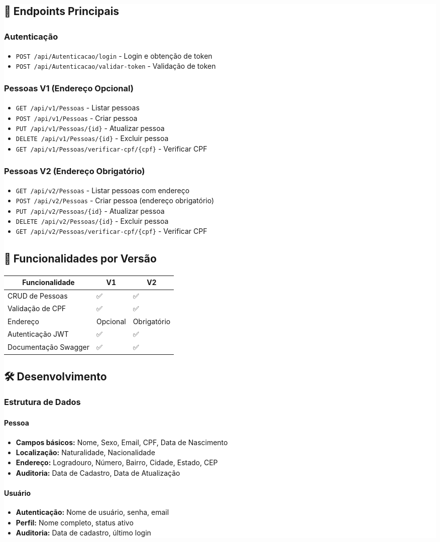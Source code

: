 ## 🔗 Endpoints Principais

### Autenticação
- `POST /api/Autenticacao/login` - Login e obtenção de token
- `POST /api/Autenticacao/validar-token` - Validação de token

### Pessoas V1 (Endereço Opcional)
- `GET /api/v1/Pessoas` - Listar pessoas
- `POST /api/v1/Pessoas` - Criar pessoa
- `PUT /api/v1/Pessoas/{id}` - Atualizar pessoa
- `DELETE /api/v1/Pessoas/{id}` - Excluir pessoa
- `GET /api/v1/Pessoas/verificar-cpf/{cpf}` - Verificar CPF

### Pessoas V2 (Endereço Obrigatório)
- `GET /api/v2/Pessoas` - Listar pessoas com endereço
- `POST /api/v2/Pessoas` - Criar pessoa (endereço obrigatório)
- `PUT /api/v2/Pessoas/{id}` - Atualizar pessoa
- `DELETE /api/v2/Pessoas/{id}` - Excluir pessoa
- `GET /api/v2/Pessoas/verificar-cpf/{cpf}` - Verificar CPF

## 🎯 Funcionalidades por Versão

| Funcionalidade | V1 | V2 |
|---|---|---|
| CRUD de Pessoas | ✅ | ✅ |
| Validação de CPF | ✅ | ✅ |
| Endereço | Opcional | Obrigatório |
| Autenticação JWT | ✅ | ✅ |
| Documentação Swagger | ✅ | ✅ |

## 🛠️ Desenvolvimento

### Estrutura de Dados

#### Pessoa
- **Campos básicos:** Nome, Sexo, Email, CPF, Data de Nascimento
- **Localização:** Naturalidade, Nacionalidade
- **Endereço:** Logradouro, Número, Bairro, Cidade, Estado, CEP
- **Auditoria:** Data de Cadastro, Data de Atualização

#### Usuário
- **Autenticação:** Nome de usuário, senha, email
- **Perfil:** Nome completo, status ativo
- **Auditoria:** Data de cadastro, último login
